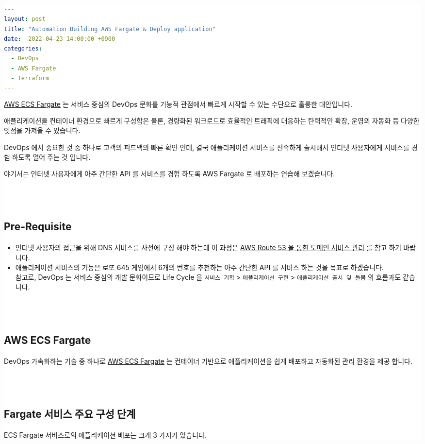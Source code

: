 ```yaml
---
layout: post
title: "Automation Building AWS Fargate & Deploy application"
date:  2022-04-23 14:00:00 +0900
categories: 
  - DevOps
  - AWS Fargate
  - Terraform
---
```


[AWS ECS Fargate](https://docs.aws.amazon.com/AmazonECS/latest/userguide/what-is-fargate.html)  는 서비스 중심의 DevOps 문화를 기능적 관점에서 빠르게 시작할 수 있는 수단으로 훌륭한 대안입니다.  

애플리케이션을 컨테이너 환경으로 빠르게 구성함은 물론, 경량화된 워크로드로 효율적인 트래픽에 대응하는 탄력적인 확장, 운영의 자동화 등 다양한 잇점을 가져올 수 있습니다.   

DevOps 에서 중요한 것 중 하나로 고객의 피드백의 빠른 확인 인데, 결국 애플리케이션 서비스를 신속하게 출시해서 인터넷 사용자에게 서비스를 경험 하도록 열어 주는 것 입니다.    

야기서는 인터넷 사용자에게 아주 간단한 API 를 서비스를 경험 하도록 AWS Fargate 로 배포하는 연습해 보겠습니다. 


<br><br>


## Pre-Requisite
- 인터넷 사용자의 접근을 위해 DNS 서비스를 사전에 구성 해야 하는데 이 과정은 [AWS Route 53 을 통한 도메인 서비스 관리](https://symplesims.github.io/devops/route53/acm/hosting/2022/01/11/aws-route53.html) 를 참고 하기 바랍니다. 
- 애플리케이션 서비스의 기능은 로또 645 게임에서 6개의 번호를 추천하는 아주 간단한 API 를 서비스 하는 것을 목표로 하겠습니다.  
  참고로, DevOps 는 서비스 중심의 개발 문화이므로 Life Cycle 을 `서비스 기획` > `애플리케이션 구현` > `애플리케이션 출시 및 돌봄` 의 흐름과도 같습니다.  


<br><br>


## AWS ECS Fargate

DevOps 가속화하는 기술 중 하나로 [AWS ECS Fargate](https://docs.aws.amazon.com/AmazonECS/latest/userguide/what-is-fargate.html) 는 컨테이너 기반으로 애플리케이션을 쉽게 배포하고 자동화된 관리 환경을 제공 합니다.    

<br><br>

## Fargate 서비스 주요 구성 단계

ECS Fargate 서비스로의 애플리케이션 배포는 크게 3 가지가 있습니다.   
